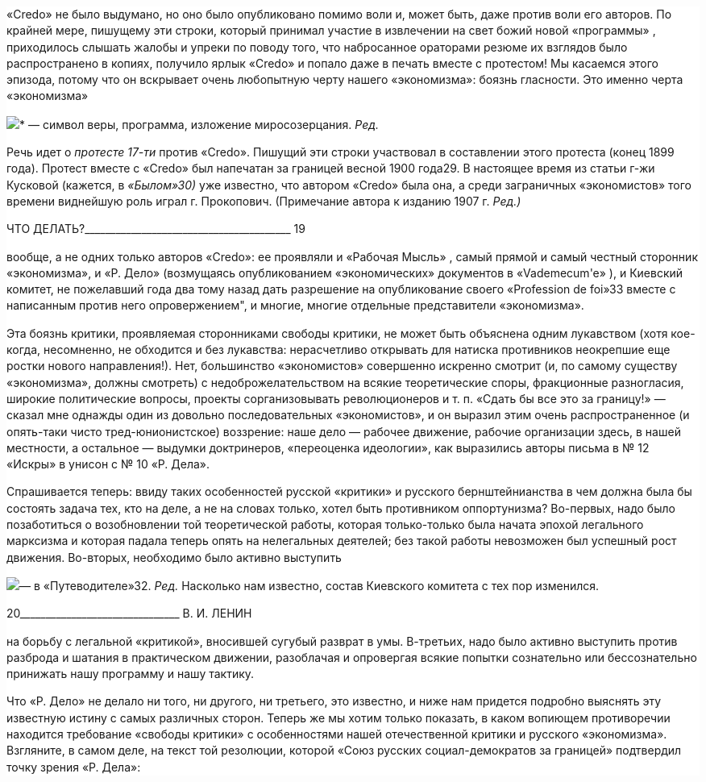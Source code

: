 «Credo» не было выдумано, но оно было опубликовано помимо воли и, может быть, даже против воли его авторов. По крайней мере, пишущему эти строки, который при­нимал участие в извлечении на свет божий новой «программы» , приходилось слы­шать жалобы и упреки по поводу того, что набросанное ораторами резюме их взглядов было распространено в копиях, получило ярлык «Credo» и попало даже в печать вместе с протестом! Мы касаемся этого эпизода, потому что он вскрывает очень любопытную черту нашего «экономизма»: боязнь гласности. Это именно черта «экономизма»

![](file:///C:/Users/bot32/AppData/Local/Temp/msohtmlclip1/01/clip_image004.png)* — символ веры, программа, изложение миросозерцания. _Ред._

Речь идет о _протесте 17-ти_ против «Credo». Пишущий эти строки участвовал в составлении этого протеста (конец 1899 года). Протест вместе с «Credo» был напечатан за границей весной 1900 года29. В настоящее время из статьи г-жи Кусковой (кажется, в _«Былом»30)_ уже известно, что автором «Credo» бы­ла она, а среди заграничных «экономистов» того времени виднейшую роль играл г. Прокопович. (При­мечание автора к изданию 1907 г. _Ред.)_

  

ЧТО ДЕЛАТЬ?________________________________________ 19

вообще, а не одних только авторов «Credo»: ее проявляли и «Рабочая Мысль» , самый прямой и самый честный сторонник «экономизма», и «Р. Дело» (возмущаясь опублико­ванием «экономических» документов в «Vademecum'e» ), и Киевский комитет, не по­желавший года два тому назад дать разрешение на опубликование своего «Profession de foi»33 вместе с написанным против него опровержением", и многие, многие отдельные представители «экономизма».

Эта боязнь критики, проявляемая сторонниками свободы критики, не может быть объяснена одним лукавством (хотя кое-когда, несомненно, не обходится и без лукавст­ва: нерасчетливо открывать для натиска противников неокрепшие еще ростки нового направления!). Нет, большинство «экономистов» совершенно искренно смотрит (и, по самому существу «экономизма», должны смотреть) с недоброжелательством на всякие теоретические споры, фракционные разногласия, широкие политические вопросы, про­екты сорганизовывать революционеров и т. п. «Сдать бы все это за границу!» — сказал мне однажды один из довольно последовательных «экономистов», и он выразил этим очень распространенное (и опять-таки чисто тред-юнионистское) воззрение: наше дело — рабочее движение, рабочие организации здесь, в нашей местности, а остальное — выдумки доктринеров, «переоценка идеологии», как выразились авторы письма в № 12 «Искры» в унисон с № 10 «Р. Дела».

Спрашивается теперь: ввиду таких особенностей русской «критики» и русского бернштейнианства в чем должна была бы состоять задача тех, кто на деле, а не на сло­вах только, хотел быть противником оппортунизма? Во-первых, надо было позаботить­ся о возобновлении той теоретической работы, которая только-только была начата эпо­хой легального марксизма и которая падала теперь опять на нелегальных деятелей; без такой работы невозможен был успешный рост движения. Во-вторых, необходимо было активно выступить

![](file:///C:/Users/bot32/AppData/Local/Temp/msohtmlclip1/01/clip_image005.png)— в «Путеводителе»32. _Ред._ Насколько нам известно, состав Киевского комитета с тех пор изменился.

  

20_______________________________ В. И. ЛЕНИН

на борьбу с легальной «критикой», вносившей сугубый разврат в умы. В-третьих, надо было активно выступить против разброда и шатания в практическом движении, разо­блачая и опровергая всякие попытки сознательно или бессознательно принижать нашу программу и нашу тактику.

Что «Р. Дело» не делало ни того, ни другого, ни третьего, это известно, и ниже нам придется подробно выяснять эту известную истину с самых различных сторон. Теперь же мы хотим только показать, в каком вопиющем противоречии находится требование «свободы критики» с особенностями нашей отечественной критики и русского «эконо­мизма». Взгляните, в самом деле, на текст той резолюции, которой «Союз русских со­циал-демократов за границей» подтвердил точку зрения «Р. Дела»:
